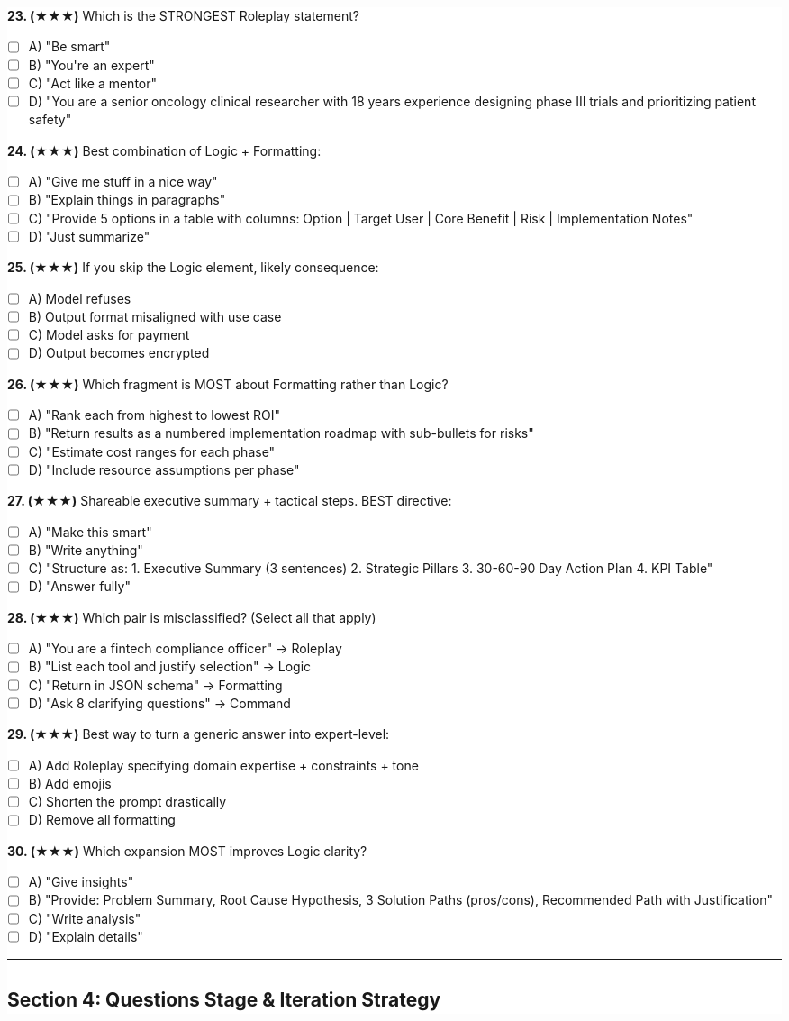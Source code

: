 **23. (★★★)** Which is the STRONGEST Roleplay statement?
- [ ] A) "Be smart"  
- [ ] B) "You're an expert"  
- [ ] C) "Act like a mentor"  
- [ ] D) "You are a senior oncology clinical researcher with 18 years experience designing phase III trials and prioritizing patient safety"  

**24. (★★★)** Best combination of Logic + Formatting:
- [ ] A) "Give me stuff in a nice way"  
- [ ] B) "Explain things in paragraphs"  
- [ ] C) "Provide 5 options in a table with columns: Option | Target User | Core Benefit | Risk | Implementation Notes"  
- [ ] D) "Just summarize"  

**25. (★★★)** If you skip the Logic element, likely consequence:
- [ ] A) Model refuses  
- [ ] B) Output format misaligned with use case  
- [ ] C) Model asks for payment  
- [ ] D) Output becomes encrypted  

**26. (★★★)** Which fragment is MOST about Formatting rather than Logic?
- [ ] A) "Rank each from highest to lowest ROI"  
- [ ] B) "Return results as a numbered implementation roadmap with sub-bullets for risks"  
- [ ] C) "Estimate cost ranges for each phase"  
- [ ] D) "Include resource assumptions per phase"  

**27. (★★★)** Shareable executive summary + tactical steps. BEST directive:
- [ ] A) "Make this smart"  
- [ ] B) "Write anything"  
- [ ] C) "Structure as: 1. Executive Summary (3 sentences) 2. Strategic Pillars 3. 30-60-90 Day Action Plan 4. KPI Table"  
- [ ] D) "Answer fully"  

**28. (★★★)** Which pair is misclassified? (Select all that apply)
- [ ] A) "You are a fintech compliance officer" → Roleplay  
- [ ] B) "List each tool and justify selection" → Logic  
- [ ] C) "Return in JSON schema" → Formatting  
- [ ] D) "Ask 8 clarifying questions" → Command  

**29. (★★★)** Best way to turn a generic answer into expert-level:
- [ ] A) Add Roleplay specifying domain expertise + constraints + tone  
- [ ] B) Add emojis  
- [ ] C) Shorten the prompt drastically  
- [ ] D) Remove all formatting  

**30. (★★★)** Which expansion MOST improves Logic clarity?
- [ ] A) "Give insights"  
- [ ] B) "Provide: Problem Summary, Root Cause Hypothesis, 3 Solution Paths (pros/cons), Recommended Path with Justification"  
- [ ] C) "Write analysis"  
- [ ] D) "Explain details"  

---
## Section 4: Questions Stage & Iteration Strategy

